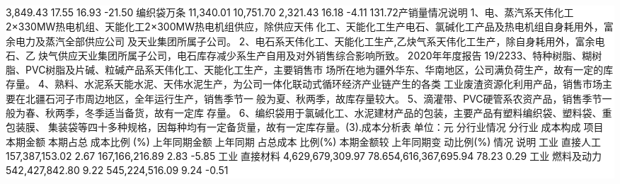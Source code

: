 3,849.43
17.55
16.93
-21.50
编织袋万条
11,340.01
10,751.70
2,321.43
16.18
-4.11
131.72产销量情况说明
1、电、蒸汽系天伟化工2×330MW热电机组、天能化工2×300MW热电机组供应，除供应天伟
化工、天能化工生产电石、氯碱化工产品及热电机组自身耗用外，富余电力及蒸汽全部供应公司
及天业集团所属子公司。
2、电石系天伟化工、天能化工生产,乙炔气系天伟化工生产，除自身耗用外，富余电石、乙
炔气供应天业集团所属子公司，电石库存减少系生产自用及对外销售综合影响所致。
2020年年度报告
19/2233、特种树脂、糊树脂、PVC树脂及片碱、粒碱产品系天伟化工、天能化工生产，主要销售市
场所在地为疆外华东、华南地区，公司满负荷生产，故有一定的库存量。
4、熟料、水泥系天能水泥、天伟水泥生产，为公司一体化联动式循环经济产业链产生的各类
工业废渣资源化利用产品，销售市场主要在北疆石河子市周边地区，全年运行生产，销售季节一
般为夏、秋两季，故库存量较大。
5、滴灌带、PVC硬管系农资产品，销售季节一般为春、秋两季，冬季适当备货，故有一定库
存量。
6、编织袋用于氯碱化工、水泥建材产品的包装，主要产品有塑料编织袋、塑料袋、重包装膜、
集装袋等四十多种规格，因每种均有一定备货量，故有一定库存量。(3).成本分析表
单位：元
分行业情况
分行业
成本构成
项目
本期金额
本期占总
成本比例
(%)
上年同期金额
上年同期
占总成本
比例(%)
本期金额较
上年同期变
动比例(%)
情况
说明
工业
直接人工
157,387,153.02
2.67
167,166,216.89
2.83
-5.85
工业
直接材料
4,629,679,309.97
78.654,616,367,695.94
78.23
0.29
工业
燃料及动力
542,427,842.80
9.22
545,224,516.09
9.24
-0.51